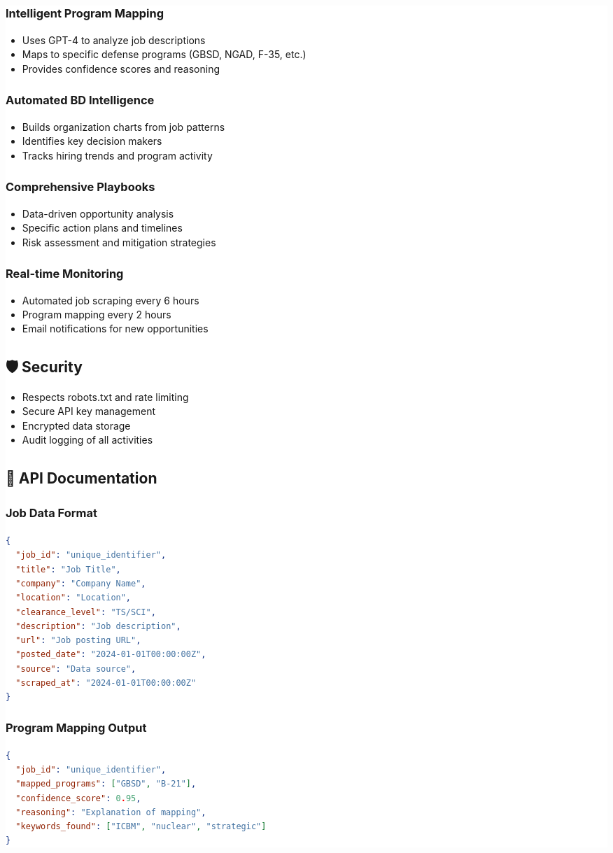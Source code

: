 ### Intelligent Program Mapping
- Uses GPT-4 to analyze job descriptions
- Maps to specific defense programs (GBSD, NGAD, F-35, etc.)
- Provides confidence scores and reasoning

### Automated BD Intelligence
- Builds organization charts from job patterns
- Identifies key decision makers
- Tracks hiring trends and program activity

### Comprehensive Playbooks
- Data-driven opportunity analysis
- Specific action plans and timelines
- Risk assessment and mitigation strategies

### Real-time Monitoring
- Automated job scraping every 6 hours
- Program mapping every 2 hours
- Email notifications for new opportunities

## 🛡️ Security

- Respects robots.txt and rate limiting
- Secure API key management
- Encrypted data storage
- Audit logging of all activities

## 📝 API Documentation

### Job Data Format
```json
{
  "job_id": "unique_identifier",
  "title": "Job Title",
  "company": "Company Name",
  "location": "Location",
  "clearance_level": "TS/SCI",
  "description": "Job description",
  "url": "Job posting URL",
  "posted_date": "2024-01-01T00:00:00Z",
  "source": "Data source",
  "scraped_at": "2024-01-01T00:00:00Z"
}
```

### Program Mapping Output
```json
{
  "job_id": "unique_identifier",
  "mapped_programs": ["GBSD", "B-21"],
  "confidence_score": 0.95,
  "reasoning": "Explanation of mapping",
  "keywords_found": ["ICBM", "nuclear", "strategic"]
}
```
